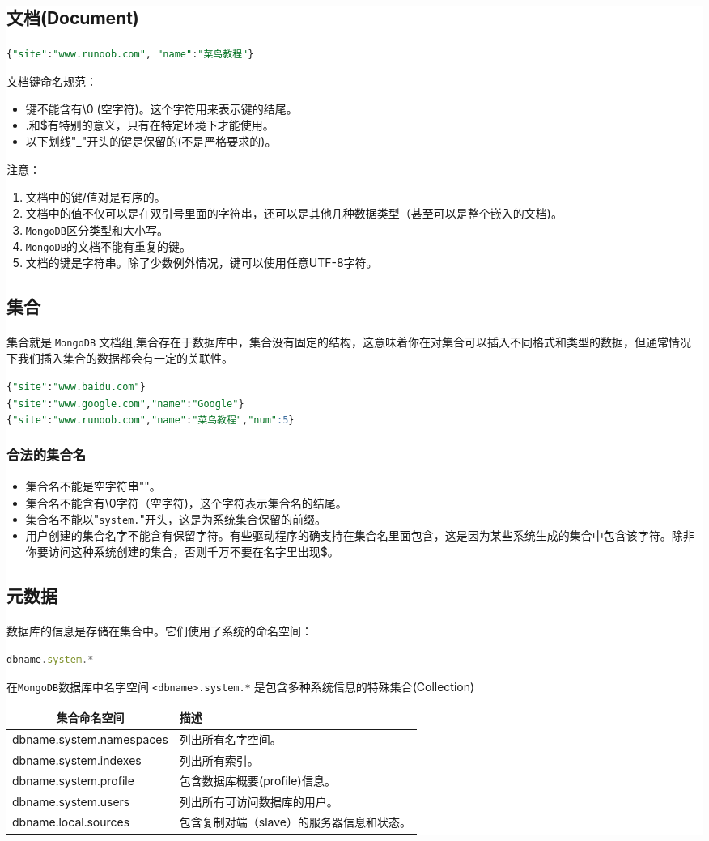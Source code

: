 ## 文档(Document)

```sql
{"site":"www.runoob.com", "name":"菜鸟教程"}
```

文档键命名规范：

- 键不能含有\0 (空字符)。这个字符用来表示键的结尾。
- .和$有特别的意义，只有在特定环境下才能使用。
- 以下划线"_"开头的键是保留的(不是严格要求的)。

注意：

1. 文档中的键/值对是有序的。
2. 文档中的值不仅可以是在双引号里面的字符串，还可以是其他几种数据类型（甚至可以是整个嵌入的文档)。
3. `MongoDB`区分类型和大小写。
4. `MongoDB`的文档不能有重复的键。
5. 文档的键是字符串。除了少数例外情况，键可以使用任意UTF-8字符。

## 集合

集合就是 `MongoDB` 文档组,集合存在于数据库中，集合没有固定的结构，这意味着你在对集合可以插入不同格式和类型的数据，但通常情况下我们插入集合的数据都会有一定的关联性。
```sql
{"site":"www.baidu.com"}
{"site":"www.google.com","name":"Google"}
{"site":"www.runoob.com","name":"菜鸟教程","num":5}
```

### 合法的集合名
- 集合名不能是空字符串""。
- 集合名不能含有\0字符（空字符)，这个字符表示集合名的结尾。
- 集合名不能以"`system.`"开头，这是为系统集合保留的前缀。
- 用户创建的集合名字不能含有保留字符。有些驱动程序的确支持在集合名里面包含，这是因为某些系统生成的集合中包含该字符。除非你要访问这种系统创建的集合，否则千万不要在名字里出现$。

## 元数据

数据库的信息是存储在集合中。它们使用了系统的命名空间：

```js
dbname.system.*
```

在`MongoDB`数据库中名字空间 `<dbname>.system.*` 是包含多种系统信息的特殊集合(Collection)

| 集合命名空间        | 描述           |
| ------------- |:-------------|
| dbname.system.namespaces    | 列出所有名字空间。 |
| dbname.system.indexes     | 列出所有索引。      |
| dbname.system.profile | 包含数据库概要(profile)信息。     |
| dbname.system.users | 列出所有可访问数据库的用户。     |
| dbname.local.sources | 包含复制对端（slave）的服务器信息和状态。    |
